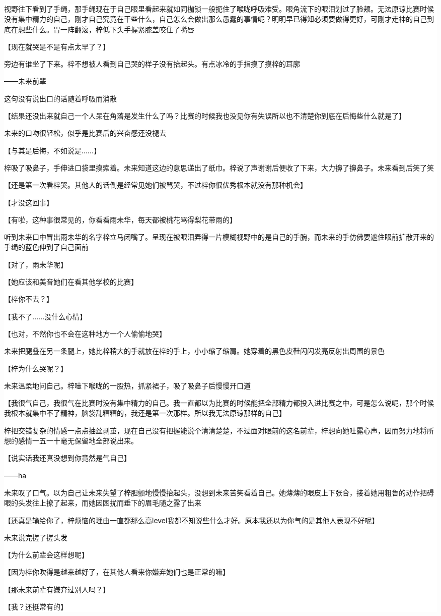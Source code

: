 视野往下看到了手绳，那手绳现在于自己眼里看起来就如同枷锁一般扼住了喉咙呼吸难受。眼角流下的眼泪划过了脸颊。无法原谅比赛时候没有集中精力的自己，刚才自己究竟在干些什么，自己怎么会做出那么愚蠢的事情呢？明明早已得知必须要做得更好，可刚才走神的自己到底在想些什么。胃一阵翻滚，梓低下头手握紧膝盖咬住了嘴唇

【现在就哭是不是有点太早了？】

旁边有谁坐了下来。梓不想被人看到自己哭的样子没有抬起头。有点冰冷的手指摸了摸梓的耳廓

——未来前辈

这句没有说出口的话随着呼吸而消散

【结果还没出来就自己一个人呆在角落是发生什么了吗？比赛的时候我也没见你有失误所以也不清楚你到底在后悔些什么就是了】

未来的口吻很轻松，似乎是比赛后的兴奋感还没褪去

【与其是后悔，不如说是……】

梓吸了吸鼻子，手伸进口袋里摸索着。未来知道这边的意思递出了纸巾。梓说了声谢谢后便收了下来，大力擤了擤鼻子。未来看到后笑了笑

【还是第一次看梓哭。其他人的话倒是经常见她们被骂哭，不过梓你很优秀根本就没有那种机会】

【才没这回事】

【有啦，这种事很常见的，你看看雨未华，每天都被桃花骂得梨花带雨的】

听到未来口中冒出雨未华的名字梓立马闭嘴了。呈现在被眼泪弄得一片模糊视野中的是自己的手腕，而未来的手仿佛要遮住眼前扩散开来的手绳的蓝色伸到了自己面前

【对了，雨未华呢】

【她应该和美音她们在看其他学校的比赛】

【梓你不去？】

【我不了……没什么心情】

【也对，不然你也不会在这种地方一个人偷偷地哭】

未来把腿叠在另一条腿上，她比梓稍大的手就放在梓的手上，小小缩了缩肩。她穿着的黑色皮鞋闪闪发亮反射出周围的景色

【梓为什么哭呢？】

未来温柔地问自己。梓噎下喉咙的一股热，抓紧裙子，吸了吸鼻子后慢慢开口道

【我很气自己，我很气在比赛时没有集中精力的自己。我一直都以为比赛的时候能把全部精力都投入进比赛之中，可是怎么说呢，那个时候我根本就集中不了精神，脑袋乱糟糟的，我还是第一次那样。所以我无法原谅那样的自己】

梓把交错复杂的情感一点点抽丝剥茧，现在自己没有把握能说个清清楚楚，不过面对眼前的这名前辈，梓想向她吐露心声，因而努力地将所想的感情一五一十毫无保留地全部说出来。

【说实话我还真没想到你竟然是气自己】

——ha

未来叹了口气。以为自己让未来失望了梓胆颤地慢慢抬起头，没想到未来苦笑看着自己。她薄薄的眼皮上下张合，接着她用粗鲁的动作把碍眼的头发往上撩了起来，而她因困扰而垂下的眉毛随之露了出来

【还真是输给你了，梓烦恼的理由一直都那么高level我都不知说些什么才好。原本我还以为你气的是其他人表现不好呢】

未来说完搓了搓头发

【为什么前辈会这样想呢】

【因为梓你吹得是越来越好了，在其他人看来你嫌弃她们也是正常的嘛】

【那未来前辈有嫌弃过别人吗？】

【我？还挺常有的】
